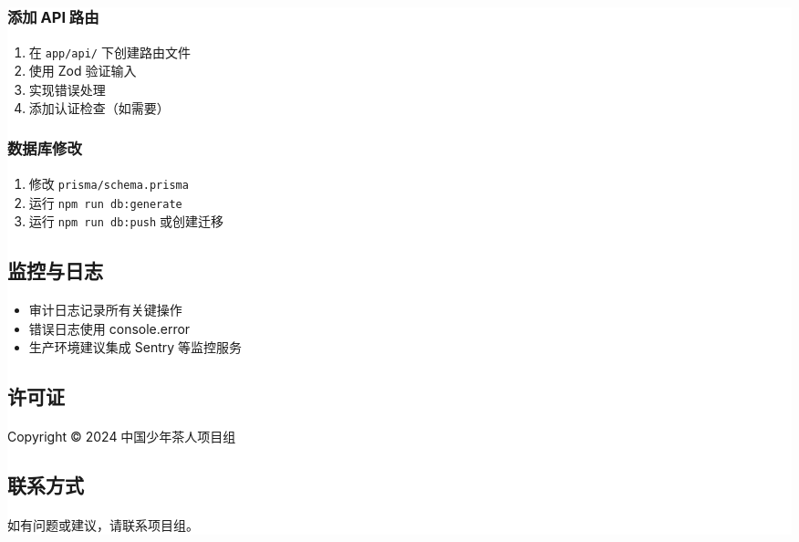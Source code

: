 ### 添加 API 路由

1. 在 `app/api/` 下创建路由文件
2. 使用 Zod 验证输入
3. 实现错误处理
4. 添加认证检查（如需要）

### 数据库修改

1. 修改 `prisma/schema.prisma`
2. 运行 `npm run db:generate`
3. 运行 `npm run db:push` 或创建迁移

## 监控与日志

- 审计日志记录所有关键操作
- 错误日志使用 console.error
- 生产环境建议集成 Sentry 等监控服务

## 许可证

Copyright © 2024 中国少年茶人项目组

## 联系方式

如有问题或建议，请联系项目组。
